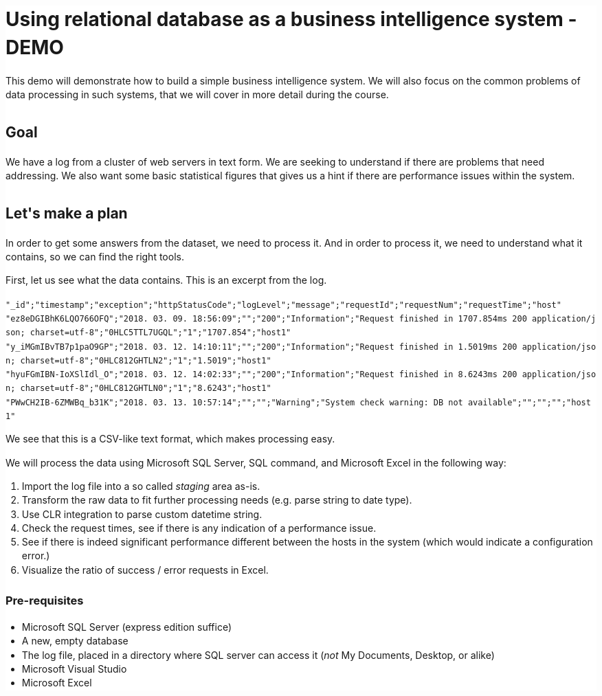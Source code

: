 # Using relational database as a business intelligence system - DEMO

This demo will demonstrate how to build a simple business intelligence system. We will also focus on the common problems of data processing in such systems, that we will cover in more detail during the course.

## Goal

We have a log from a cluster of web servers in text form. We are seeking to understand if there are problems that need addressing. We also want some basic statistical figures that gives us a hint if there are performance issues within the system.

## Let's make a plan

In order to get some answers from the dataset, we need to process it. And in order to process it, we need to understand what it contains, so we can find the right tools.

First, let us see what the data contains. This is an excerpt from the log.

```
"_id";"timestamp";"exception";"httpStatusCode";"logLevel";"message";"requestId";"requestNum";"requestTime";"host"
"ez8eDGIBhK6LQO766OFQ";"2018. 03. 09. 18:56:09";"";"200";"Information";"Request finished in 1707.854ms 200 application/json; charset=utf-8";"0HLC5TTL7UGQL";"1";"1707.854";"host1"
"y_iMGmIBvTB7p1paO9GP";"2018. 03. 12. 14:10:11";"";"200";"Information";"Request finished in 1.5019ms 200 application/json; charset=utf-8";"0HLC812GHTLN2";"1";"1.5019";"host1"
"hyuFGmIBN-IoXSlIdl_O";"2018. 03. 12. 14:02:33";"";"200";"Information";"Request finished in 8.6243ms 200 application/json; charset=utf-8";"0HLC812GHTLN0";"1";"8.6243";"host1"
"PWwCH2IB-6ZMWBq_b31K";"2018. 03. 13. 10:57:14";"";"";"Warning";"System check warning: DB not available";"";"";"";"host1"
```

We see that this is a CSV-like text format, which makes processing easy.

We will process the data using Microsoft SQL Server, SQL command, and Microsoft Excel in the following way:

1. Import the log file into a so called _staging_ area as-is.
1. Transform the raw data to fit further processing needs (e.g. parse string to date type).
1. Use CLR integration to parse custom datetime string.
1. Check the request times, see if there is any indication of a performance issue.
1. See if there is indeed significant performance different between the hosts in the system (which would indicate a configuration error.)
1. Visualize the ratio of success / error requests in Excel.

### Pre-requisites

* Microsoft SQL Server (express edition suffice)
* A new, empty database
* The log file, placed in a directory where SQL server can access it (_not_ My Documents, Desktop, or alike)
* Microsoft Visual Studio
* Microsoft Excel

